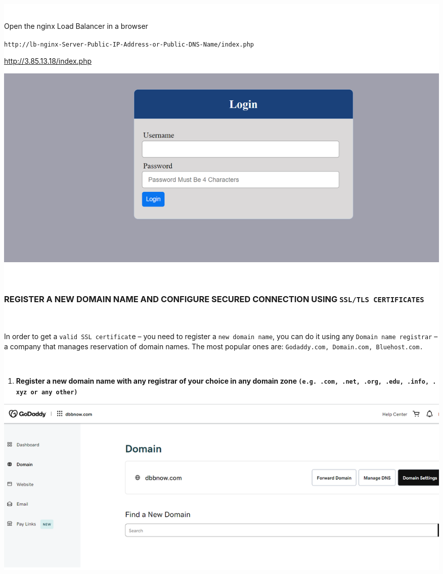 </br>

Open the nginx Load Balancer in a browser

`http://lb-nginx-Server-Public-IP-Address-or-Public-DNS-Name/index.php` 


http://3.85.13.18/index.php

![nginx](./images-project10/lb-nginx.PNG)

</br>

### **REGISTER A NEW DOMAIN NAME AND CONFIGURE SECURED CONNECTION USING `SSL/TLS CERTIFICATES`**

</br>

In order to get a `valid SSL certificat`e – you need to register a `new domain name`, you can do it using any `Domain name registrar` – a company that manages reservation of domain names. The most popular ones are: `Godaddy.com, Domain.com, Bluehost.com.`

</br>

1. **Register a new domain name with any registrar of your choice in any domain zone `(e.g. .com, .net, .org, .edu, .info, .xyz or any other)`**

![dbbnown](./images-project10/dbbnown-domain.PNG)
